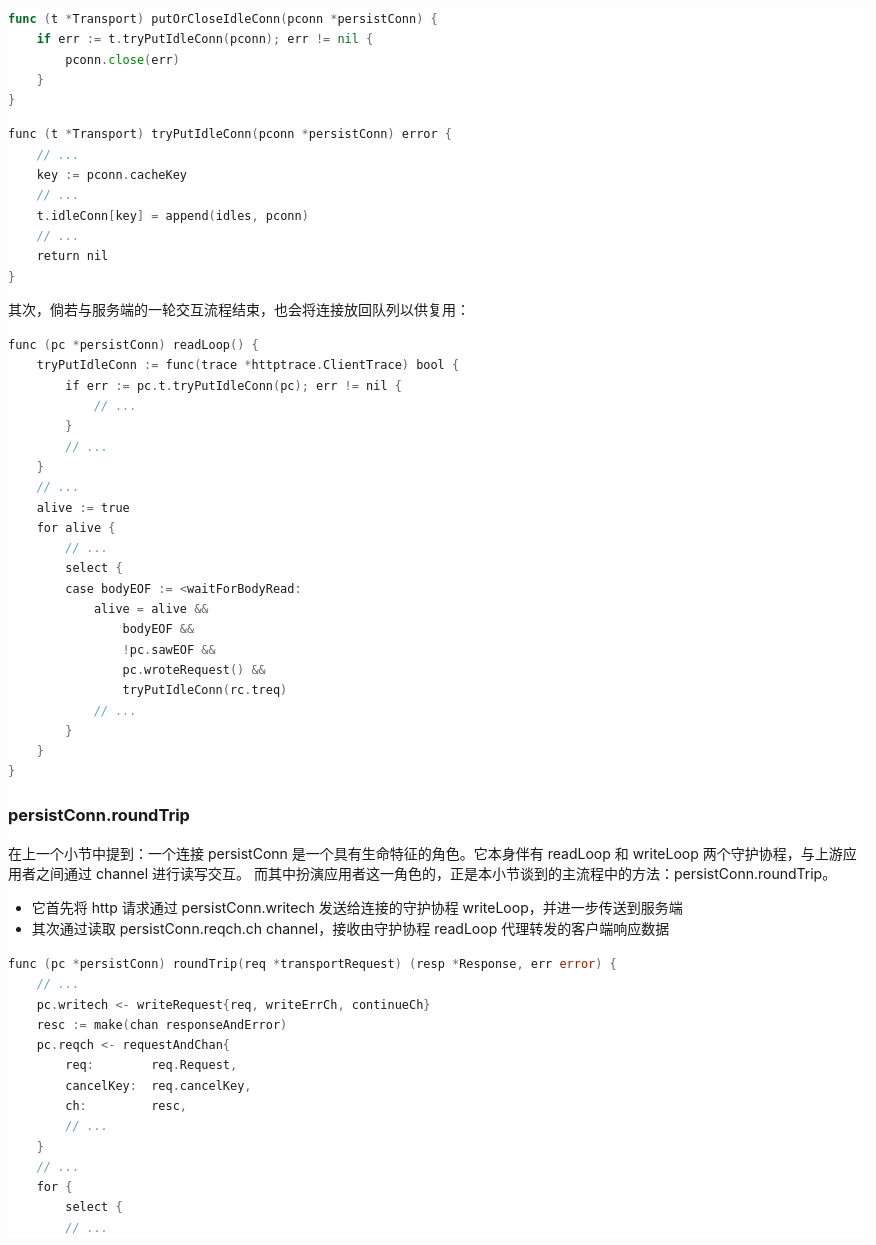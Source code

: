 ```go
func (t *Transport) putOrCloseIdleConn(pconn *persistConn) {
    if err := t.tryPutIdleConn(pconn); err != nil {
        pconn.close(err)
    }
}
```

```go
func (t *Transport) tryPutIdleConn(pconn *persistConn) error {
    // ...
    key := pconn.cacheKey
    // ...
    t.idleConn[key] = append(idles, pconn)
    // ...
    return nil
}
```

其次，倘若与服务端的一轮交互流程结束，也会将连接放回队列以供复用：
```go
func (pc *persistConn) readLoop() {
    tryPutIdleConn := func(trace *httptrace.ClientTrace) bool {
        if err := pc.t.tryPutIdleConn(pc); err != nil {
            // ...
        }
        // ...
    }
    // ...
    alive := true
    for alive {
        // ...
        select {
        case bodyEOF := <waitForBodyRead:
            alive = alive &&
                bodyEOF &&
                !pc.sawEOF &&
                pc.wroteRequest() &&
                tryPutIdleConn(rc.treq)
            // ...
        }
    }
}
```

### persistConn.roundTrip
在上一个小节中提到：一个连接 persistConn 是一个具有生命特征的角色。它本身伴有 readLoop 和 writeLoop 两个守护协程，与上游应用者之间通过 channel 进行读写交互。
而其中扮演应用者这一角色的，正是本小节谈到的主流程中的方法：persistConn.roundTrip。
- 它首先将 http 请求通过 persistConn.writech 发送给连接的守护协程 writeLoop，并进一步传送到服务端
- 其次通过读取 persistConn.reqch.ch channel，接收由守护协程 readLoop 代理转发的客户端响应数据
```go
func (pc *persistConn) roundTrip(req *transportRequest) (resp *Response, err error) {
    // ...   
    pc.writech <- writeRequest{req, writeErrCh, continueCh}
    resc := make(chan responseAndError)
    pc.reqch <- requestAndChan{
        req:        req.Request,
        cancelKey:  req.cancelKey, 
        ch:         resc,
        // ...
    }
    // ...
    for {
        select {
        // ...
```